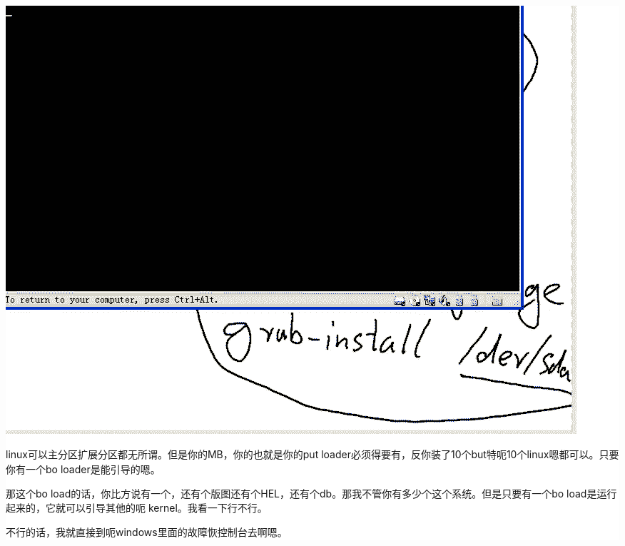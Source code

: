 ![](img/8fe827d8c07ed42c06328ae0cdc3b47b_27.png)

linux可以主分区扩展分区都无所谓。但是你的MB，你的也就是你的put loader必须得要有，反你装了10个but特呃10个linux嗯都可以。只要你有一个bo loader是能引导的嗯。

那这个bo load的话，你比方说有一个，还有个版图还有个HEL，还有个db。那我不管你有多少个这个系统。但是只要有一个bo load是运行起来的，它就可以引导其他的呃 kernel。我看一下行不行。

不行的话，我就直接到呃windows里面的故障恢控制台去啊嗯。
